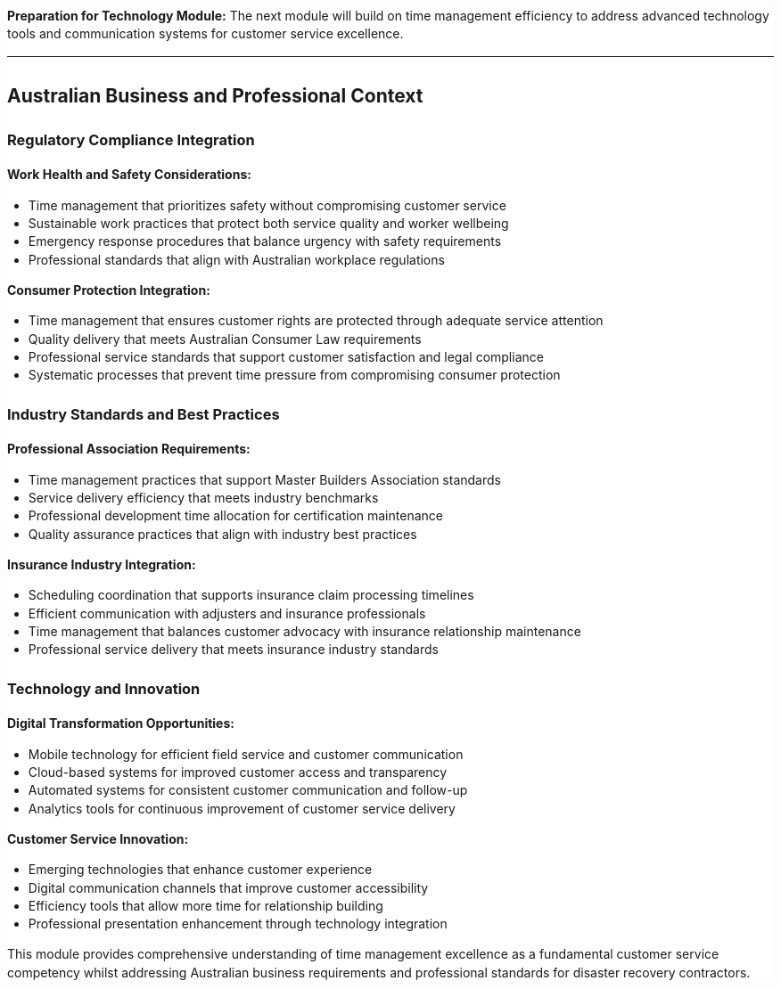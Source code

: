 **Preparation for Technology Module:**
The next module will build on time management efficiency to address advanced technology tools and communication systems for customer service excellence.

---

## Australian Business and Professional Context

### Regulatory Compliance Integration
**Work Health and Safety Considerations:**
- Time management that prioritizes safety without compromising customer service
- Sustainable work practices that protect both service quality and worker wellbeing
- Emergency response procedures that balance urgency with safety requirements
- Professional standards that align with Australian workplace regulations

**Consumer Protection Integration:**
- Time management that ensures customer rights are protected through adequate service attention
- Quality delivery that meets Australian Consumer Law requirements
- Professional service standards that support customer satisfaction and legal compliance
- Systematic processes that prevent time pressure from compromising consumer protection

### Industry Standards and Best Practices
**Professional Association Requirements:**
- Time management practices that support Master Builders Association standards
- Service delivery efficiency that meets industry benchmarks
- Professional development time allocation for certification maintenance
- Quality assurance practices that align with industry best practices

**Insurance Industry Integration:**
- Scheduling coordination that supports insurance claim processing timelines
- Efficient communication with adjusters and insurance professionals
- Time management that balances customer advocacy with insurance relationship maintenance
- Professional service delivery that meets insurance industry standards

### Technology and Innovation
**Digital Transformation Opportunities:**
- Mobile technology for efficient field service and customer communication
- Cloud-based systems for improved customer access and transparency
- Automated systems for consistent customer communication and follow-up
- Analytics tools for continuous improvement of customer service delivery

**Customer Service Innovation:**
- Emerging technologies that enhance customer experience
- Digital communication channels that improve customer accessibility
- Efficiency tools that allow more time for relationship building
- Professional presentation enhancement through technology integration

This module provides comprehensive understanding of time management excellence as a fundamental customer service competency whilst addressing Australian business requirements and professional standards for disaster recovery contractors.